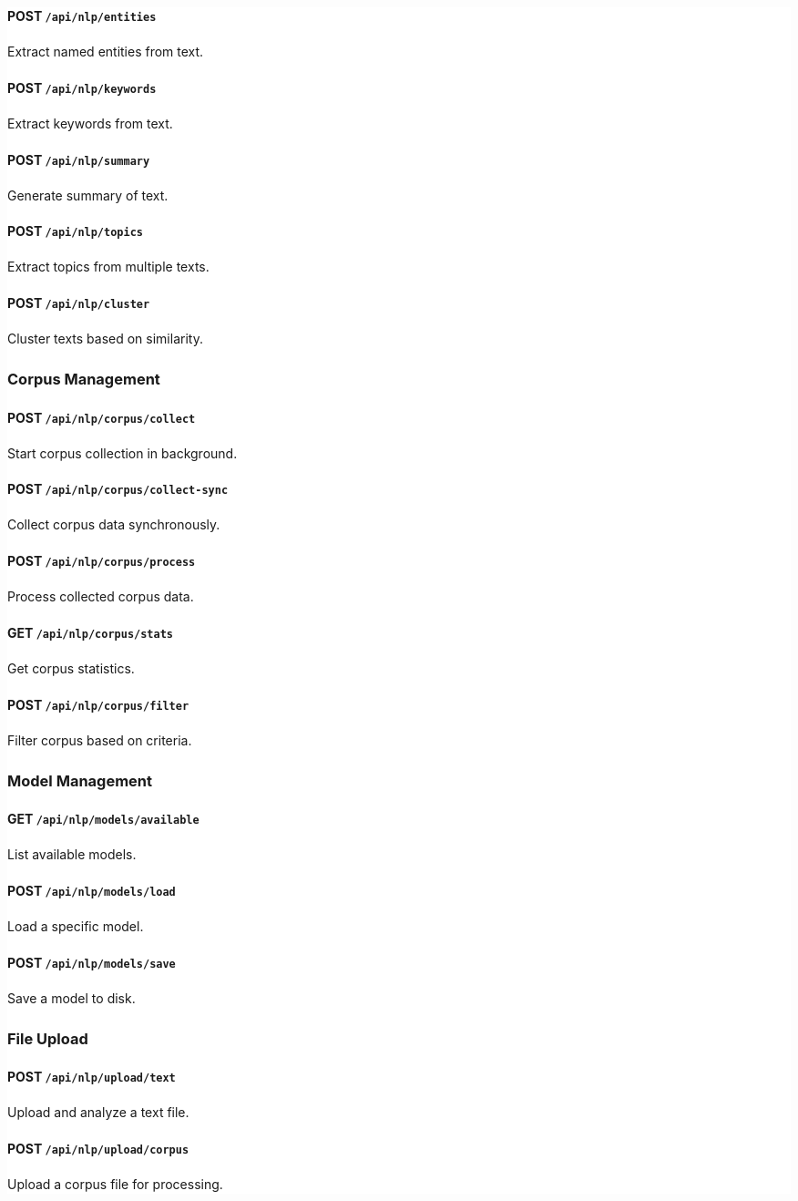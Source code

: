 #### POST `/api/nlp/entities`
Extract named entities from text.

#### POST `/api/nlp/keywords`
Extract keywords from text.

#### POST `/api/nlp/summary`
Generate summary of text.

#### POST `/api/nlp/topics`
Extract topics from multiple texts.

#### POST `/api/nlp/cluster`
Cluster texts based on similarity.

### Corpus Management

#### POST `/api/nlp/corpus/collect`
Start corpus collection in background.

#### POST `/api/nlp/corpus/collect-sync`
Collect corpus data synchronously.

#### POST `/api/nlp/corpus/process`
Process collected corpus data.

#### GET `/api/nlp/corpus/stats`
Get corpus statistics.

#### POST `/api/nlp/corpus/filter`
Filter corpus based on criteria.

### Model Management

#### GET `/api/nlp/models/available`
List available models.

#### POST `/api/nlp/models/load`
Load a specific model.

#### POST `/api/nlp/models/save`
Save a model to disk.

### File Upload

#### POST `/api/nlp/upload/text`
Upload and analyze a text file.

#### POST `/api/nlp/upload/corpus`
Upload a corpus file for processing.
